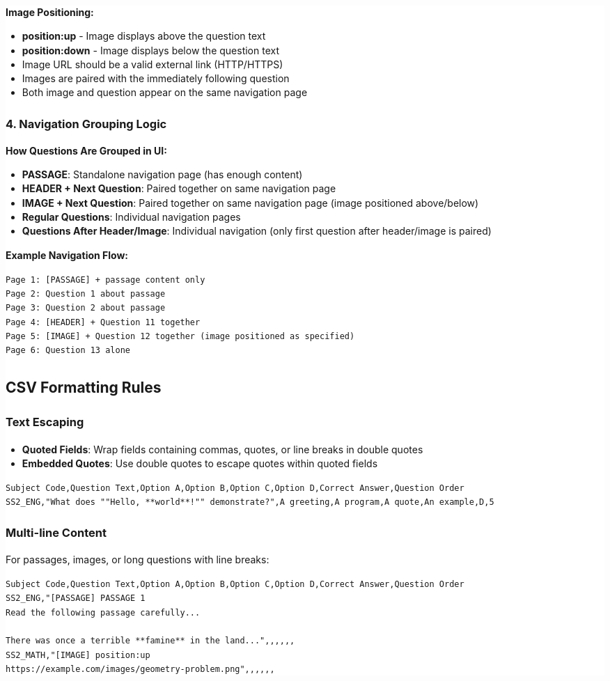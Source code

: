 **Image Positioning:**

- **position:up** - Image displays above the question text
- **position:down** - Image displays below the question text
- Image URL should be a valid external link (HTTP/HTTPS)
- Images are paired with the immediately following question
- Both image and question appear on the same navigation page

### 4. Navigation Grouping Logic

**How Questions Are Grouped in UI:**

- **PASSAGE**: Standalone navigation page (has enough content)
- **HEADER + Next Question**: Paired together on same navigation page
- **IMAGE + Next Question**: Paired together on same navigation page (image positioned above/below)
- **Regular Questions**: Individual navigation pages
- **Questions After Header/Image**: Individual navigation (only first question after header/image is paired)

**Example Navigation Flow:**

```
Page 1: [PASSAGE] + passage content only
Page 2: Question 1 about passage
Page 3: Question 2 about passage
Page 4: [HEADER] + Question 11 together
Page 5: [IMAGE] + Question 12 together (image positioned as specified)
Page 6: Question 13 alone
```

## CSV Formatting Rules

### Text Escaping

- **Quoted Fields**: Wrap fields containing commas, quotes, or line breaks in double quotes
- **Embedded Quotes**: Use double quotes to escape quotes within quoted fields

```csv
Subject Code,Question Text,Option A,Option B,Option C,Option D,Correct Answer,Question Order
SS2_ENG,"What does ""Hello, **world**!"" demonstrate?",A greeting,A program,A quote,An example,D,5
```

### Multi-line Content

For passages, images, or long questions with line breaks:

```csv
Subject Code,Question Text,Option A,Option B,Option C,Option D,Correct Answer,Question Order
SS2_ENG,"[PASSAGE] PASSAGE 1
Read the following passage carefully...

There was once a terrible **famine** in the land...",,,,,,
SS2_MATH,"[IMAGE] position:up
https://example.com/images/geometry-problem.png",,,,,,
```
